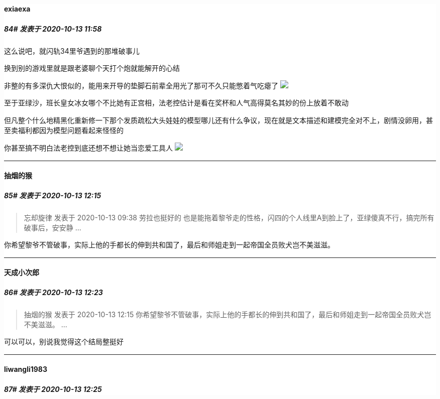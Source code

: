 ####  exiaexa  
##### 84#       发表于 2020-10-13 11:58




这么说吧，就闪轨34里爷遇到的那堆破事儿

换到别的游戏里就是跟老婆聊个天打个炮就能解开的心结

非整的有多深仇大恨似的，能用来开导的垫脚石前辈全用光了那可不久只能憋着气吃瘪了
<img src="https://static.saraba1st.com/image/smiley/face2017/067.png" referrerpolicy="no-referrer">



至于亚绿沙，班长皇女冰女哪个不比她有正宫相，法老控估计是看在奖杯和人气高得莫名其妙的份上放着不敢动

但凡整个什么地精黑化重新修一下那个发质疏松大头娃娃的模型哪儿还有什么争议，现在就是文本描述和建模完全对不上，剧情没卵用，甚至卖福利都因为模型问题看起来怪怪的

你甚至搞不明白法老控到底还想不想让她当恋爱工具人
<img src="https://static.saraba1st.com/image/smiley/face2017/067.png" referrerpolicy="no-referrer">







*****

####  抽烟的猴  
##### 85#       发表于 2020-10-13 12:15



<blockquote>忘却旋律 发表于 2020-10-13 09:38
劳拉也挺好的 也是能拖着黎爷走的性格，闪四的个人线里A到脸上了，亚绿傻真不行，搞完所有破事后，安安静 ...</blockquote>
你希望黎爷不管破事，实际上他的手都长的伸到共和国了，最后和师姐走到一起帝国全员败犬岂不美滋滋。







*****

####  天成小次郎  
##### 86#       发表于 2020-10-13 12:23



<blockquote>抽烟的猴 发表于 2020-10-13 12:15
你希望黎爷不管破事，实际上他的手都长的伸到共和国了，最后和师姐走到一起帝国全员败犬岂不美滋滋。 ...</blockquote>
可以可以，别说我觉得这个结局整挺好







*****

####  liwangli1983  
##### 87#       发表于 2020-10-13 12:25

